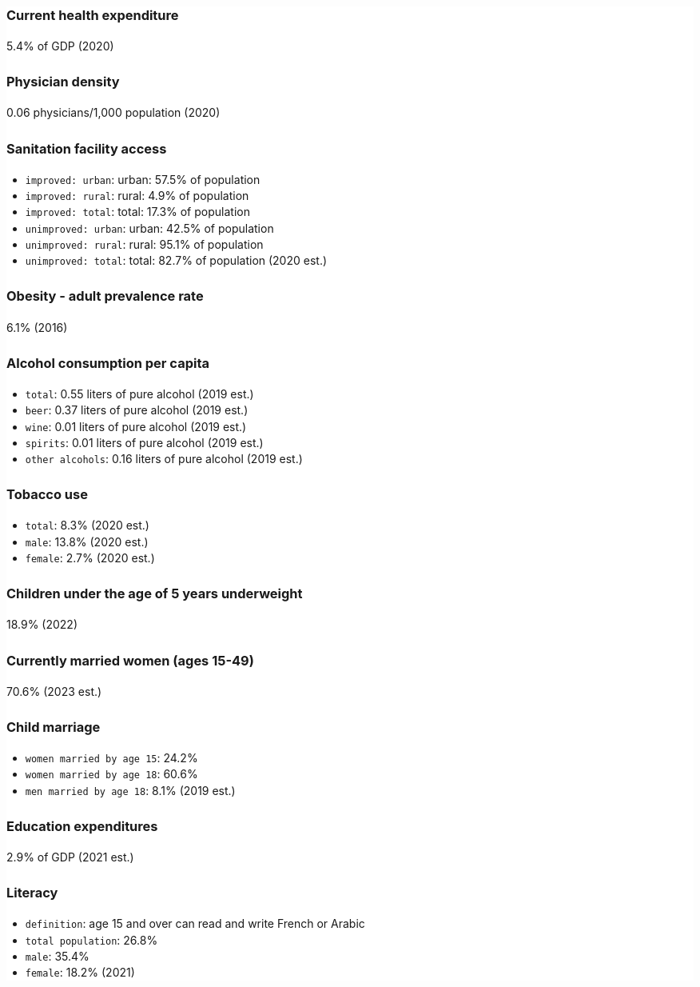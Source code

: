 ### Current health expenditure
5.4% of GDP (2020)

### Physician density
0.06 physicians/1,000 population (2020)

### Sanitation facility access
- `improved: urban`: urban: 57.5% of population
- `improved: rural`: rural: 4.9% of population
- `improved: total`: total: 17.3% of population
- `unimproved: urban`: urban: 42.5% of population
- `unimproved: rural`: rural: 95.1% of population
- `unimproved: total`: total: 82.7% of population (2020 est.)

### Obesity - adult prevalence rate
6.1% (2016)

### Alcohol consumption per capita
- `total`: 0.55 liters of pure alcohol (2019 est.)
- `beer`: 0.37 liters of pure alcohol (2019 est.)
- `wine`: 0.01 liters of pure alcohol (2019 est.)
- `spirits`: 0.01 liters of pure alcohol (2019 est.)
- `other alcohols`: 0.16 liters of pure alcohol (2019 est.)

### Tobacco use
- `total`: 8.3% (2020 est.)
- `male`: 13.8% (2020 est.)
- `female`: 2.7% (2020 est.)

### Children under the age of 5 years underweight
18.9% (2022)

### Currently married women (ages 15-49)
70.6% (2023 est.)

### Child marriage
- `women married by age 15`: 24.2%
- `women married by age 18`: 60.6%
- `men married by age 18`: 8.1% (2019 est.)

### Education expenditures
2.9% of GDP (2021 est.)

### Literacy
- `definition`: age 15 and over can read and write French or Arabic
- `total population`: 26.8%
- `male`: 35.4%
- `female`: 18.2% (2021)

